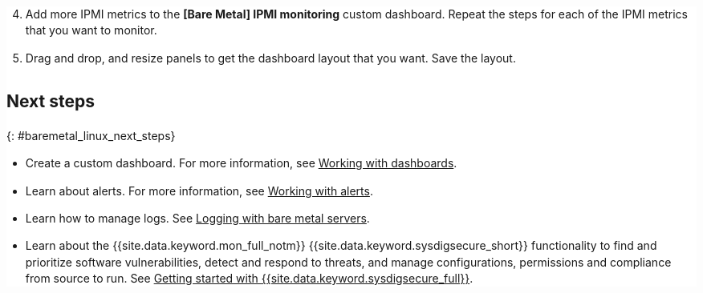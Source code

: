 4. Add more IPMI metrics to the **[Bare Metal] IPMI monitoring** custom dashboard. Repeat the steps for each of the IPMI metrics that you want to monitor.

5. Drag and drop, and resize panels to get the dashboard layout that you want. Save the layout.



## Next steps
{: #baremetal_linux_next_steps}

- Create a custom dashboard. For more information, see [Working with dashboards](/docs/monitoring?topic=monitoring-dashboards#dashboards).

- Learn about alerts. For more information, see [Working with alerts](/docs/monitoring?topic=monitoring-monitoring#monitoring_alerts).

- Learn how to manage logs. See [Logging with bare metal servers](/docs/log-analysis?topic=log-analysis-ubuntu_baremetal).

- Learn about the {{site.data.keyword.mon_full_notm}} {{site.data.keyword.sysdigsecure_short}} functionality to find and prioritize software vulnerabilities, detect and respond to threats, and manage configurations, permissions and compliance from source to run. See [Getting started with {{site.data.keyword.sysdigsecure_full}}](/docs/workload-protection?topic=workload-protection-getting-started).
